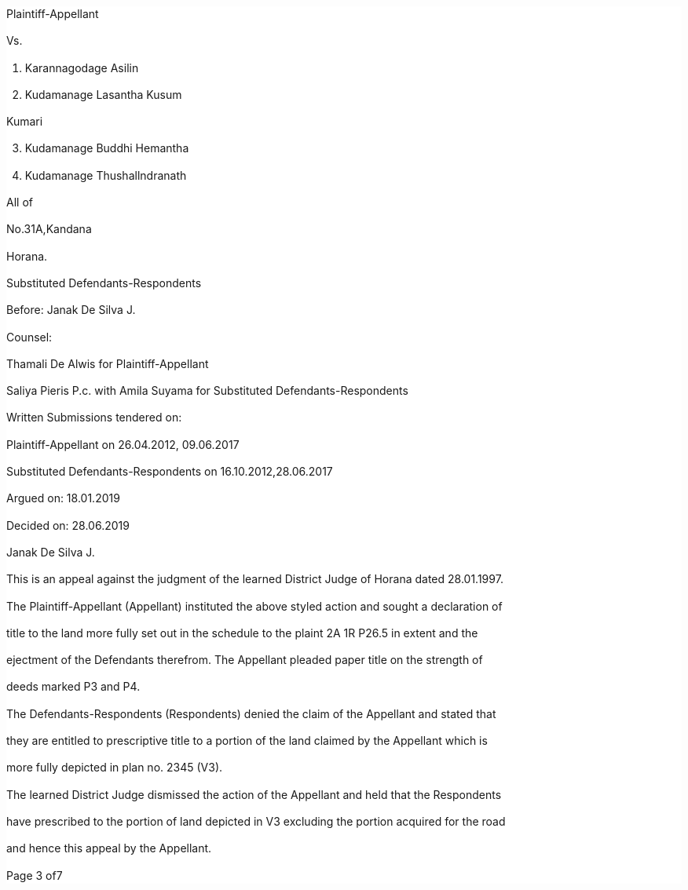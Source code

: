 Plaintiff-Appellant

Vs.

1. Karannagodage Asilin

2. Kudamanage Lasantha Kusum

Kumari

3. Kudamanage Buddhi Hemantha

4. Kudamanage Thushallndranath

All of

No.31A,Kandana

Horana.

Substituted Defendants-Respondents

Before: Janak De Silva J.

Counsel:

Thamali De Alwis for Plaintiff-Appellant

Saliya Pieris P.c. with Amila Suyama for Substituted Defendants-Respondents

Written Submissions tendered on:

Plaintiff-Appellant on 26.04.2012, 09.06.2017

Substituted Defendants-Respondents on 16.10.2012,28.06.2017

Argued on: 18.01.2019

Decided on: 28.06.2019

Janak De Silva J.

This is an appeal against the judgment of the learned District Judge of Horana dated 28.01.1997.

The Plaintiff-Appellant (Appellant) instituted the above styled action and sought a declaration of

title to the land more fully set out in the schedule to the plaint 2A 1R P26.5 in extent and the

ejectment of the Defendants therefrom. The Appellant pleaded paper title on the strength of

deeds marked P3 and P4.

The Defendants-Respondents (Respondents) denied the claim of the Appellant and stated that

they are entitled to prescriptive title to a portion of the land claimed by the Appellant which is

more fully depicted in plan no. 2345 (V3).

The learned District Judge dismissed the action of the Appellant and held that the Respondents

have prescribed to the portion of land depicted in V3 excluding the portion acquired for the road

and hence this appeal by the Appellant.

Page 3 of7
